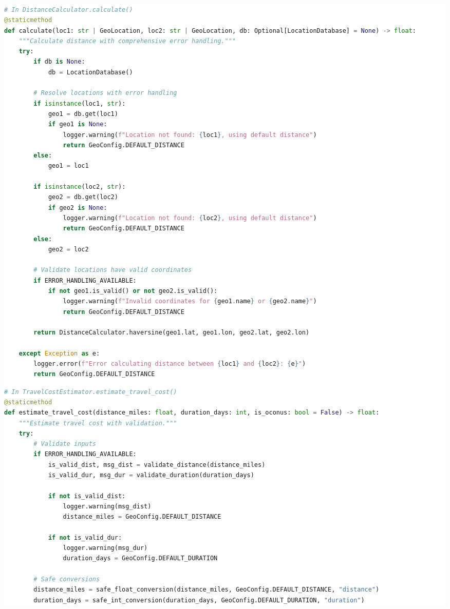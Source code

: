 ```python
# In DistanceCalculator.calculate()
@staticmethod
def calculate(loc1: str | GeoLocation, loc2: str | GeoLocation, db: Optional[LocationDatabase] = None) -> float:
    """Calculate distance with comprehensive error handling."""
    try:
        if db is None:
            db = LocationDatabase()

        # Resolve locations with error handling
        if isinstance(loc1, str):
            geo1 = db.get(loc1)
            if geo1 is None:
                logger.warning(f"Location not found: {loc1}, using default distance")
                return GeoConfig.DEFAULT_DISTANCE
        else:
            geo1 = loc1

        if isinstance(loc2, str):
            geo2 = db.get(loc2)
            if geo2 is None:
                logger.warning(f"Location not found: {loc2}, using default distance")
                return GeoConfig.DEFAULT_DISTANCE
        else:
            geo2 = loc2

        # Validate locations have valid coordinates
        if ERROR_HANDLING_AVAILABLE:
            if not geo1.is_valid() or not geo2.is_valid():
                logger.warning(f"Invalid coordinates for {geo1.name} or {geo2.name}")
                return GeoConfig.DEFAULT_DISTANCE

        return DistanceCalculator.haversine(geo1.lat, geo1.lon, geo2.lat, geo2.lon)

    except Exception as e:
        logger.error(f"Error calculating distance between {loc1} and {loc2}: {e}")
        return GeoConfig.DEFAULT_DISTANCE
```

```python
# In TravelCostEstimator.estimate_travel_cost()
@staticmethod
def estimate_travel_cost(distance_miles: float, duration_days: int, is_oconus: bool = False) -> float:
    """Estimate travel cost with validation."""
    try:
        # Validate inputs
        if ERROR_HANDLING_AVAILABLE:
            is_valid_dist, msg_dist = validate_distance(distance_miles)
            is_valid_dur, msg_dur = validate_duration(duration_days)

            if not is_valid_dist:
                logger.warning(msg_dist)
                distance_miles = GeoConfig.DEFAULT_DISTANCE

            if not is_valid_dur:
                logger.warning(msg_dur)
                duration_days = GeoConfig.DEFAULT_DURATION

        # Safe conversions
        distance_miles = safe_float_conversion(distance_miles, GeoConfig.DEFAULT_DISTANCE, "distance")
        duration_days = safe_int_conversion(duration_days, GeoConfig.DEFAULT_DURATION, "duration")

```